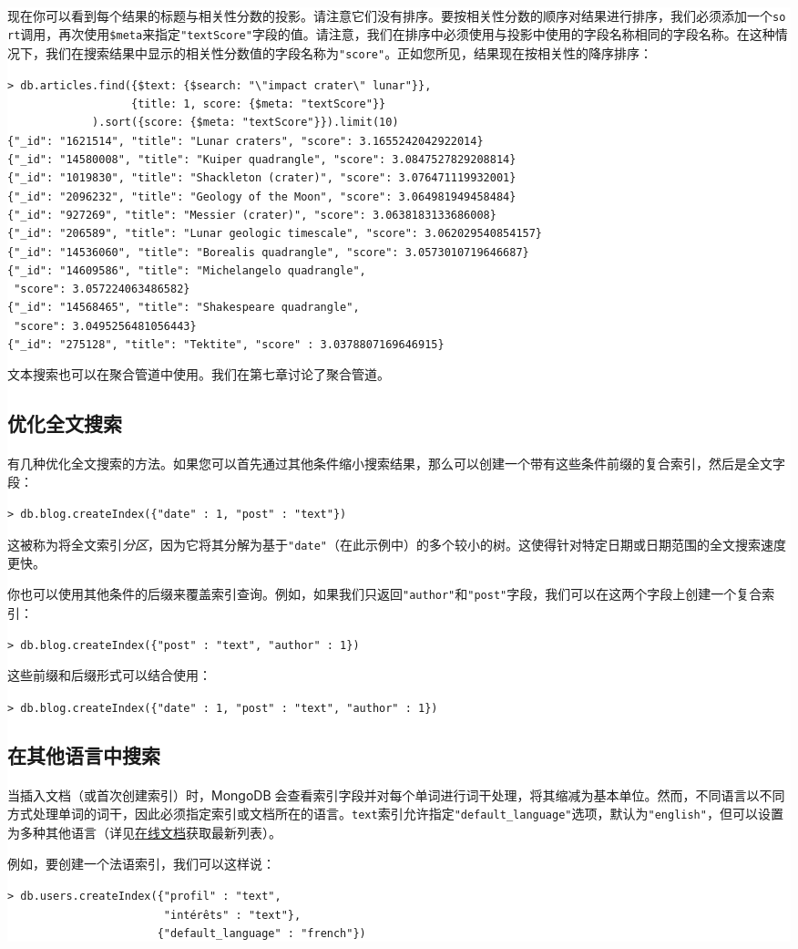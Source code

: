```
```

现在你可以看到每个结果的标题与相关性分数的投影。请注意它们没有排序。要按相关性分数的顺序对结果进行排序，我们必须添加一个`sort`调用，再次使用`$meta`来指定`"textScore"`字段的值。请注意，我们在排序中必须使用与投影中使用的字段名称相同的字段名称。在这种情况下，我们在搜索结果中显示的相关性分数值的字段名称为`"score"`。正如您所见，结果现在按相关性的降序排序：

```
> db.articles.find({$text: {$search: "\"impact crater\" lunar"}},
                   {title: 1, score: {$meta: "textScore"}}
		     ).sort({score: {$meta: "textScore"}}).limit(10)
{"_id": "1621514", "title": "Lunar craters", "score": 3.1655242042922014}
{"_id": "14580008", "title": "Kuiper quadrangle", "score": 3.0847527829208814}
{"_id": "1019830", "title": "Shackleton (crater)", "score": 3.076471119932001}
{"_id": "2096232", "title": "Geology of the Moon", "score": 3.064981949458484}
{"_id": "927269", "title": "Messier (crater)", "score": 3.0638183133686008}
{"_id": "206589", "title": "Lunar geologic timescale", "score": 3.062029540854157}
{"_id": "14536060", "title": "Borealis quadrangle", "score": 3.0573010719646687}
{"_id": "14609586", "title": "Michelangelo quadrangle", 
 "score": 3.057224063486582}
{"_id": "14568465", "title": "Shakespeare quadrangle", 
 "score": 3.0495256481056443}
{"_id": "275128", "title": "Tektite", "score" : 3.0378807169646915}
```

文本搜索也可以在聚合管道中使用。我们在第七章讨论了聚合管道。

## 优化全文搜索

有几种优化全文搜索的方法。如果您可以首先通过其他条件缩小搜索结果，那么可以创建一个带有这些条件前缀的复合索引，然后是全文字段：

```
> db.blog.createIndex({"date" : 1, "post" : "text"})
```

这被称为将全文索引*分区*，因为它将其分解为基于`"date"`（在此示例中）的多个较小的树。这使得针对特定日期或日期范围的全文搜索速度更快。

你也可以使用其他条件的后缀来覆盖索引查询。例如，如果我们只返回`"author"`和`"post"`字段，我们可以在这两个字段上创建一个复合索引：

```
> db.blog.createIndex({"post" : "text", "author" : 1})
```

这些前缀和后缀形式可以结合使用：

```
> db.blog.createIndex({"date" : 1, "post" : "text", "author" : 1})
```

## 在其他语言中搜索

当插入文档（或首次创建索引）时，MongoDB 会查看索引字段并对每个单词进行词干处理，将其缩减为基本单位。然而，不同语言以不同方式处理单词的词干，因此必须指定索引或文档所在的语言。`text`索引允许指定`"default_language"`选项，默认为`"english"`，但可以设置为多种其他语言（详见[在线文档](https://oreil.ly/eUt0Z)获取最新列表）。

例如，要创建一个法语索引，我们可以这样说：

```
> db.users.createIndex({"profil" : "text", 
                        "intérêts" : "text"}, 
                       {"default_language" : "french"})
```
